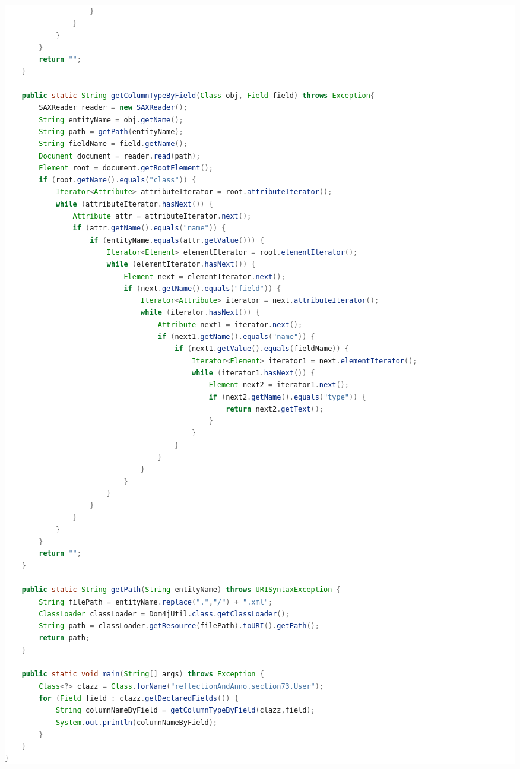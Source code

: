 ```java
                    }
                }
            }
        }
        return "";
    }

    public static String getColumnTypeByField(Class obj, Field field) throws Exception{
        SAXReader reader = new SAXReader();
        String entityName = obj.getName();
        String path = getPath(entityName);
        String fieldName = field.getName();
        Document document = reader.read(path);
        Element root = document.getRootElement();
        if (root.getName().equals("class")) {
            Iterator<Attribute> attributeIterator = root.attributeIterator();
            while (attributeIterator.hasNext()) {
                Attribute attr = attributeIterator.next();
                if (attr.getName().equals("name")) {
                    if (entityName.equals(attr.getValue())) {
                        Iterator<Element> elementIterator = root.elementIterator();
                        while (elementIterator.hasNext()) {
                            Element next = elementIterator.next();
                            if (next.getName().equals("field")) {
                                Iterator<Attribute> iterator = next.attributeIterator();
                                while (iterator.hasNext()) {
                                    Attribute next1 = iterator.next();
                                    if (next1.getName().equals("name")) {
                                        if (next1.getValue().equals(fieldName)) {
                                            Iterator<Element> iterator1 = next.elementIterator();
                                            while (iterator1.hasNext()) {
                                                Element next2 = iterator1.next();
                                                if (next2.getName().equals("type")) {
                                                    return next2.getText();
                                                }
                                            }
                                        }
                                    }
                                }
                            }
                        }
                    }
                }
            }
        }
        return "";
    }

    public static String getPath(String entityName) throws URISyntaxException {
        String filePath = entityName.replace(".","/") + ".xml";
        ClassLoader classLoader = Dom4jUtil.class.getClassLoader();
        String path = classLoader.getResource(filePath).toURI().getPath();
        return path;
    }

    public static void main(String[] args) throws Exception {
        Class<?> clazz = Class.forName("reflectionAndAnno.section73.User");
        for (Field field : clazz.getDeclaredFields()) {
            String columnNameByField = getColumnTypeByField(clazz,field);
            System.out.println(columnNameByField);
        }
    }
}
```